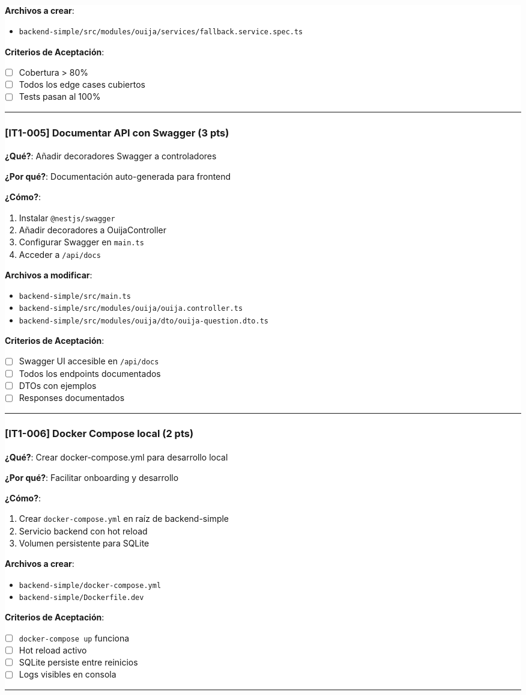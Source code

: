 **Archivos a crear**:
- `backend-simple/src/modules/ouija/services/fallback.service.spec.ts`

**Criterios de Aceptación**:
- [ ] Cobertura > 80%
- [ ] Todos los edge cases cubiertos
- [ ] Tests pasan al 100%

---

### [IT1-005] Documentar API con Swagger (3 pts)

**¿Qué?**: Añadir decoradores Swagger a controladores

**¿Por qué?**: Documentación auto-generada para frontend

**¿Cómo?**:
1. Instalar `@nestjs/swagger`
2. Añadir decoradores a OuijaController
3. Configurar Swagger en `main.ts`
4. Acceder a `/api/docs`

**Archivos a modificar**:
- `backend-simple/src/main.ts`
- `backend-simple/src/modules/ouija/ouija.controller.ts`
- `backend-simple/src/modules/ouija/dto/ouija-question.dto.ts`

**Criterios de Aceptación**:
- [ ] Swagger UI accesible en `/api/docs`
- [ ] Todos los endpoints documentados
- [ ] DTOs con ejemplos
- [ ] Responses documentados

---

### [IT1-006] Docker Compose local (2 pts)

**¿Qué?**: Crear docker-compose.yml para desarrollo local

**¿Por qué?**: Facilitar onboarding y desarrollo

**¿Cómo?**:
1. Crear `docker-compose.yml` en raíz de backend-simple
2. Servicio backend con hot reload
3. Volumen persistente para SQLite

**Archivos a crear**:
- `backend-simple/docker-compose.yml`
- `backend-simple/Dockerfile.dev`

**Criterios de Aceptación**:
- [ ] `docker-compose up` funciona
- [ ] Hot reload activo
- [ ] SQLite persiste entre reinicios
- [ ] Logs visibles en consola

---